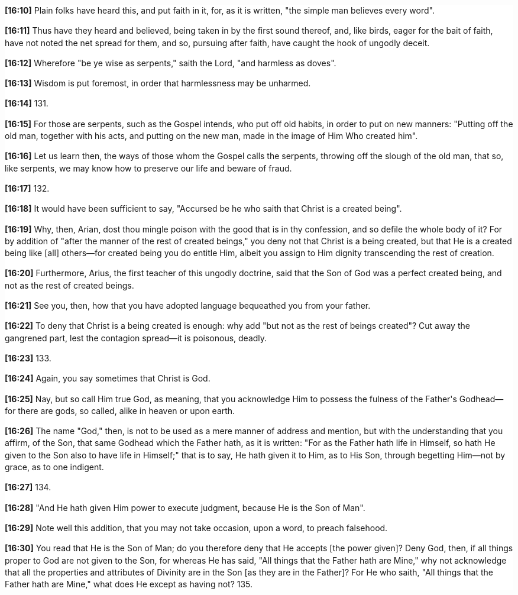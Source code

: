 **[16:10]** Plain folks have heard this, and put faith in it, for, as it is written, "the simple man believes every word".

**[16:11]** Thus have they heard and believed, being taken in by the first sound thereof, and, like birds, eager for the  bait of faith, have not noted the net spread for them, and so, pursuing after faith, have caught the hook of ungodly deceit.

**[16:12]** Wherefore "be ye wise as serpents," saith the Lord, "and harmless as doves".

**[16:13]** Wisdom is put foremost, in order that harmlessness may be unharmed.

**[16:14]** 131.

**[16:15]** For those are serpents, such as the Gospel intends, who put off old habits, in order to put on new manners: "Putting off the old man, together with his acts, and putting on the new man, made in the image of Him Who created him".

**[16:16]** Let us learn then, the ways of those whom the Gospel calls the serpents, throwing off the slough of the old man, that so, like serpents, we may know how to preserve our life and beware of fraud.

**[16:17]** 132.

**[16:18]** It would have been sufficient to say, "Accursed be he who saith that Christ is a created being".

**[16:19]** Why, then, Arian, dost thou mingle poison with the good that is in thy confession, and so defile the whole body of it? For by addition of "after the manner of the rest of created beings," you deny not that Christ is a being created, but that He is a created being like [all] others—for created being you do entitle Him, albeit you assign to Him dignity transcending the rest of creation.

**[16:20]** Furthermore, Arius, the first teacher of this ungodly doctrine, said that the Son of God was a perfect created being, and not as the rest of created beings.

**[16:21]** See you, then, how that you have adopted language bequeathed you from your father.

**[16:22]** To deny that Christ is a being created is enough: why add "but not as the rest of beings created"? Cut away the gangrened part, lest the contagion spread—it is poisonous, deadly.

**[16:23]** 133.

**[16:24]** Again, you say sometimes that Christ is God.

**[16:25]** Nay, but so call Him true God, as meaning, that you acknowledge Him to possess the fulness of the Father's Godhead—for there are gods, so called, alike in heaven or upon earth.

**[16:26]** The name "God," then, is not to be used as a mere manner of address and mention, but with the understanding that you affirm, of the Son, that same Godhead which the Father hath, as it is written: "For as the Father hath life in Himself, so hath He given to the Son also to have life in Himself;" that is to say, He hath given it to Him, as to His Son, through begetting Him—not by grace, as to one indigent.

**[16:27]** 134.

**[16:28]** "And He hath given Him power to execute judgment, because He is the Son of Man".

**[16:29]** Note well this addition, that you may not take occasion, upon a word, to preach falsehood.

**[16:30]** You read that He is the Son of Man; do you therefore deny that He accepts [the power given]? Deny God, then, if all things proper to God are not given to the Son, for whereas He has said, "All things that the Father hath are Mine," why not acknowledge that all the properties and attributes of Divinity are in the Son [as they are in the Father]? For He who saith, "All things that the Father hath are Mine," what does He except as having not?  135.
